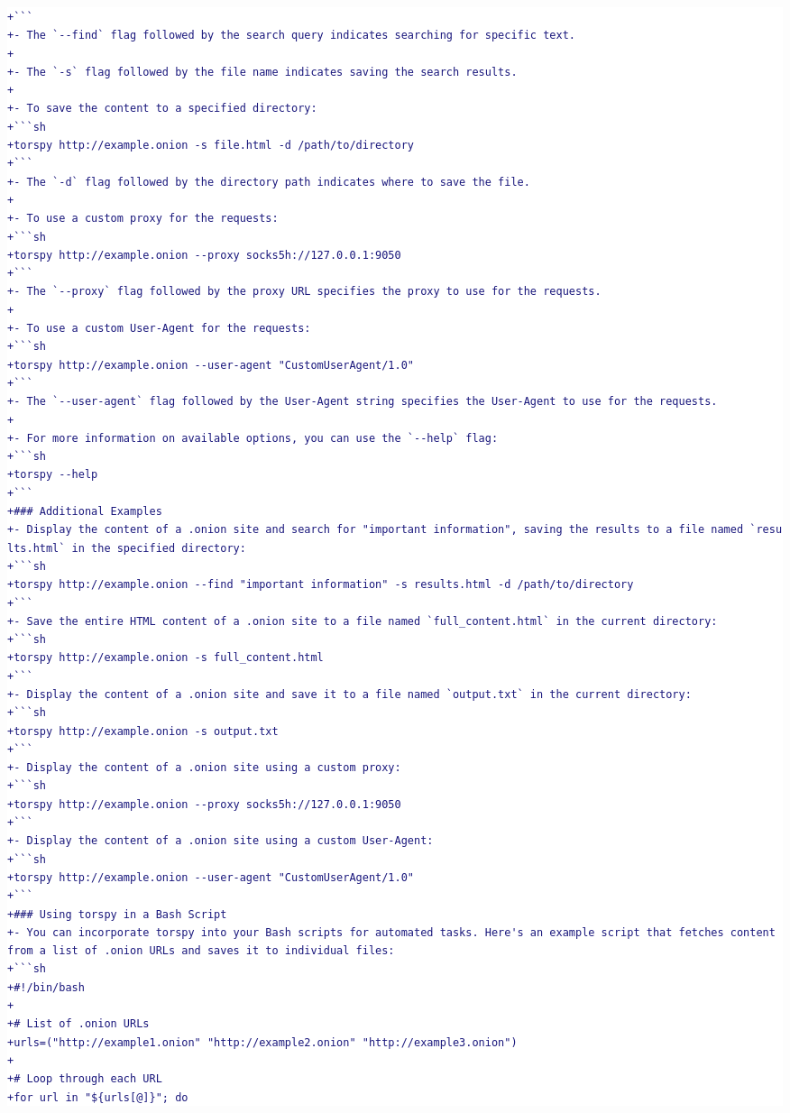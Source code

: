 ```diff
+```
+- The `--find` flag followed by the search query indicates searching for specific text.
+
+- The `-s` flag followed by the file name indicates saving the search results.
+
+- To save the content to a specified directory:
+```sh
+torspy http://example.onion -s file.html -d /path/to/directory
+```
+- The `-d` flag followed by the directory path indicates where to save the file.
+
+- To use a custom proxy for the requests:
+```sh
+torspy http://example.onion --proxy socks5h://127.0.0.1:9050
+```
+- The `--proxy` flag followed by the proxy URL specifies the proxy to use for the requests.
+
+- To use a custom User-Agent for the requests:
+```sh
+torspy http://example.onion --user-agent "CustomUserAgent/1.0"
+```
+- The `--user-agent` flag followed by the User-Agent string specifies the User-Agent to use for the requests.
+
+- For more information on available options, you can use the `--help` flag:
+```sh
+torspy --help
+```
+### Additional Examples
+- Display the content of a .onion site and search for "important information", saving the results to a file named `results.html` in the specified directory:
+```sh
+torspy http://example.onion --find "important information" -s results.html -d /path/to/directory
+```
+- Save the entire HTML content of a .onion site to a file named `full_content.html` in the current directory:
+```sh
+torspy http://example.onion -s full_content.html
+```
+- Display the content of a .onion site and save it to a file named `output.txt` in the current directory:
+```sh
+torspy http://example.onion -s output.txt
+```
+- Display the content of a .onion site using a custom proxy:
+```sh
+torspy http://example.onion --proxy socks5h://127.0.0.1:9050
+```
+- Display the content of a .onion site using a custom User-Agent:
+```sh
+torspy http://example.onion --user-agent "CustomUserAgent/1.0"
+```
+### Using torspy in a Bash Script
+- You can incorporate torspy into your Bash scripts for automated tasks. Here's an example script that fetches content from a list of .onion URLs and saves it to individual files:
+```sh
+#!/bin/bash
+
+# List of .onion URLs
+urls=("http://example1.onion" "http://example2.onion" "http://example3.onion")
+
+# Loop through each URL
+for url in "${urls[@]}"; do
```